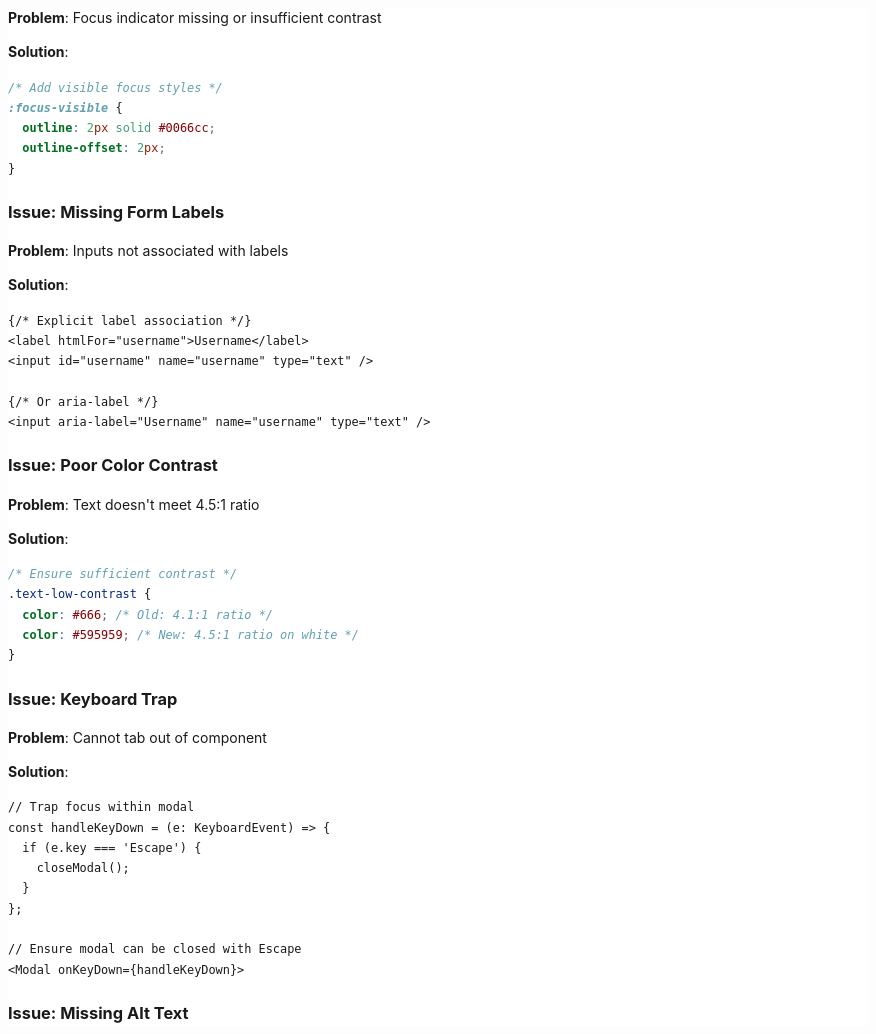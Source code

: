 **Problem**: Focus indicator missing or insufficient contrast

**Solution**:
```css
/* Add visible focus styles */
:focus-visible {
  outline: 2px solid #0066cc;
  outline-offset: 2px;
}
```

### Issue: Missing Form Labels

**Problem**: Inputs not associated with labels

**Solution**:
```tsx
{/* Explicit label association */}
<label htmlFor="username">Username</label>
<input id="username" name="username" type="text" />

{/* Or aria-label */}
<input aria-label="Username" name="username" type="text" />
```

### Issue: Poor Color Contrast

**Problem**: Text doesn't meet 4.5:1 ratio

**Solution**:
```css
/* Ensure sufficient contrast */
.text-low-contrast {
  color: #666; /* Old: 4.1:1 ratio */
  color: #595959; /* New: 4.5:1 ratio on white */
}
```

### Issue: Keyboard Trap

**Problem**: Cannot tab out of component

**Solution**:
```tsx
// Trap focus within modal
const handleKeyDown = (e: KeyboardEvent) => {
  if (e.key === 'Escape') {
    closeModal();
  }
};

// Ensure modal can be closed with Escape
<Modal onKeyDown={handleKeyDown}>
```

### Issue: Missing Alt Text
